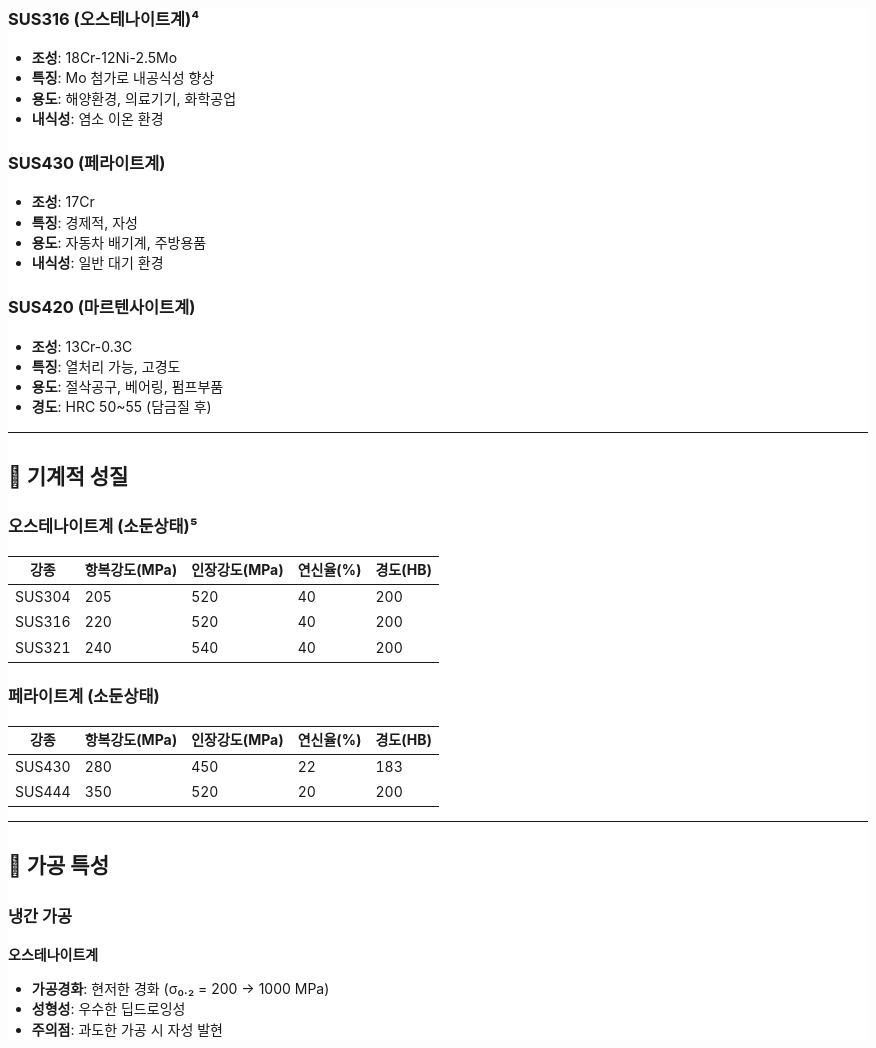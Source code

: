 ### SUS316 (오스테나이트계)⁴
- **조성**: 18Cr-12Ni-2.5Mo
- **특징**: Mo 첨가로 내공식성 향상
- **용도**: 해양환경, 의료기기, 화학공업
- **내식성**: 염소 이온 환경

### SUS430 (페라이트계)
- **조성**: 17Cr
- **특징**: 경제적, 자성
- **용도**: 자동차 배기계, 주방용품
- **내식성**: 일반 대기 환경

### SUS420 (마르텐사이트계)
- **조성**: 13Cr-0.3C
- **특징**: 열처리 가능, 고경도
- **용도**: 절삭공구, 베어링, 펌프부품
- **경도**: HRC 50~55 (담금질 후)

---

## 🎯 기계적 성질

### 오스테나이트계 (소둔상태)⁵
| 강종 | 항복강도(MPa) | 인장강도(MPa) | 연신율(%) | 경도(HB) |
|------|-------------|-------------|----------|----------|
| SUS304 | 205 | 520 | 40 | 200 |
| SUS316 | 220 | 520 | 40 | 200 |
| SUS321 | 240 | 540 | 40 | 200 |

### 페라이트계 (소둔상태)
| 강종 | 항복강도(MPa) | 인장강도(MPa) | 연신율(%) | 경도(HB) |
|------|-------------|-------------|----------|----------|
| SUS430 | 280 | 450 | 22 | 183 |
| SUS444 | 350 | 520 | 20 | 200 |

---

## 🔧 가공 특성

### 냉간 가공
**오스테나이트계**
- **가공경화**: 현저한 경화 (σ₀.₂ = 200 → 1000 MPa)
- **성형성**: 우수한 딥드로잉성
- **주의점**: 과도한 가공 시 자성 발현
